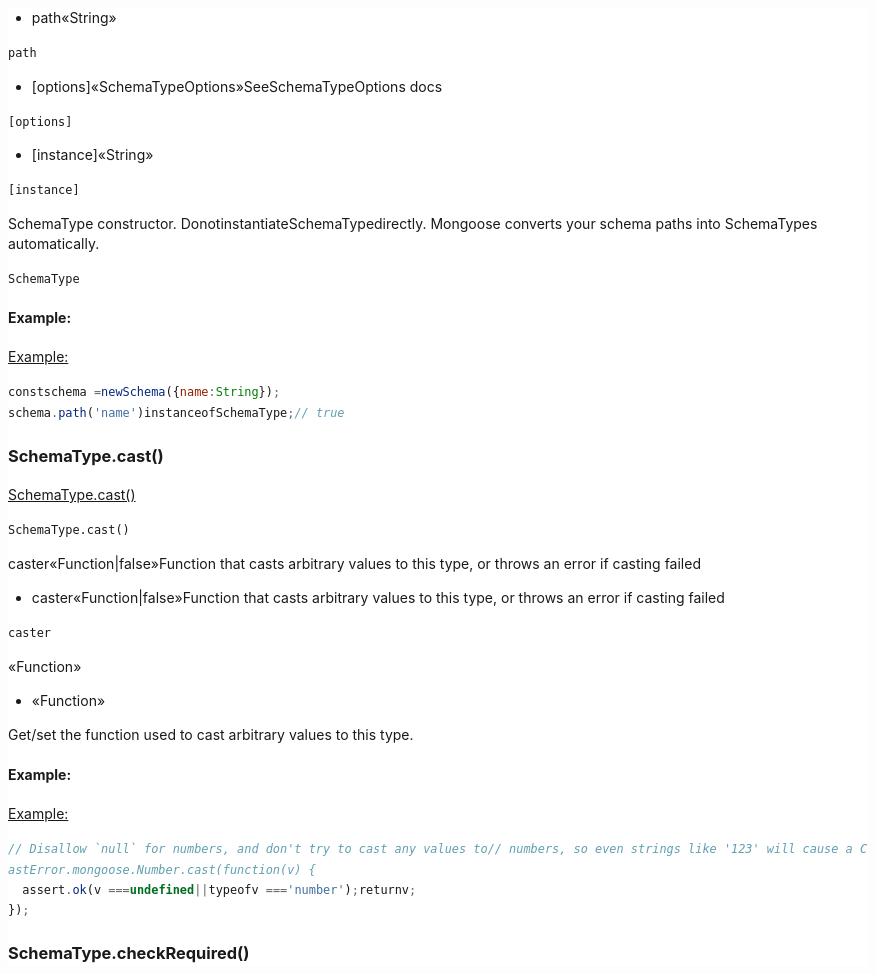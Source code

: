 - path«String»

`path`
- [options]«SchemaTypeOptions»SeeSchemaTypeOptions docs

`[options]`
- [instance]«String»

`[instance]`

SchemaType constructor. DonotinstantiateSchemaTypedirectly.
Mongoose converts your schema paths into SchemaTypes automatically.

`SchemaType`

#### Example:

[Example:](#example)


```javascript
constschema =newSchema({name:String});
schema.path('name')instanceofSchemaType;// true
```


### SchemaType.cast()

[SchemaType.cast()](#SchemaType.cast())

`SchemaType.cast()`

caster«Function|false»Function that casts arbitrary values to this type, or throws an error if casting failed

- caster«Function|false»Function that casts arbitrary values to this type, or throws an error if casting failed

`caster`

«Function»

- «Function»


Get/set the function used to cast arbitrary values to this type.


#### Example:

[Example:](#example)


```javascript
// Disallow `null` for numbers, and don't try to cast any values to// numbers, so even strings like '123' will cause a CastError.mongoose.Number.cast(function(v) {
  assert.ok(v ===undefined||typeofv ==='number');returnv;
});
```


### SchemaType.checkRequired()

